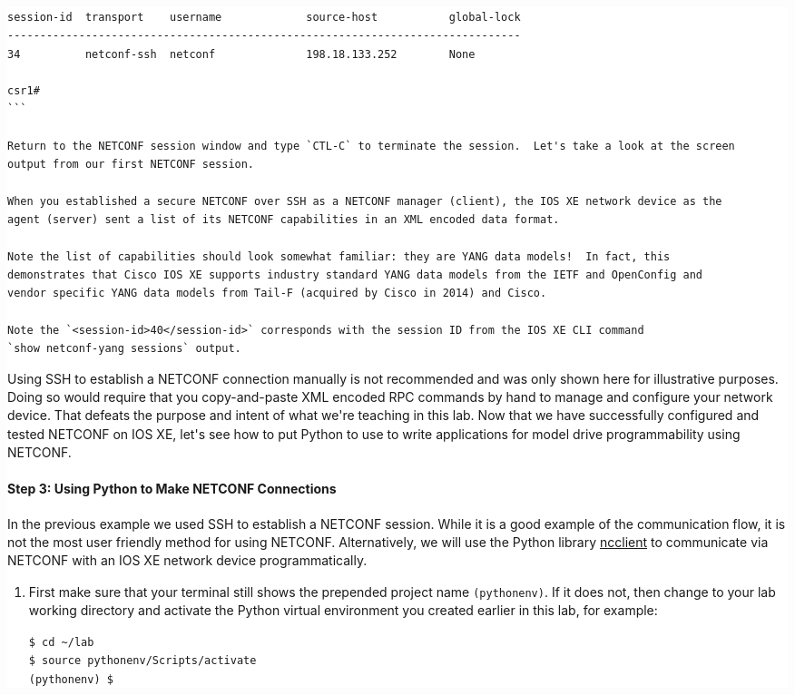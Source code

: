     session-id  transport    username             source-host           global-lock 
    -------------------------------------------------------------------------------
    34          netconf-ssh  netconf              198.18.133.252        None        
    
    csr1#
    ```
    
    Return to the NETCONF session window and type `CTL-C` to terminate the session.  Let's take a look at the screen 
    output from our first NETCONF session.
        
    When you established a secure NETCONF over SSH as a NETCONF manager (client), the IOS XE network device as the 
    agent (server) sent a list of its NETCONF capabilities in an XML encoded data format.
    
    Note the list of capabilities should look somewhat familiar: they are YANG data models!  In fact, this 
    demonstrates that Cisco IOS XE supports industry standard YANG data models from the IETF and OpenConfig and 
    vendor specific YANG data models from Tail-F (acquired by Cisco in 2014) and Cisco.
    
    Note the `<session-id>40</session-id>` corresponds with the session ID from the IOS XE CLI command
    `show netconf-yang sessions` output.

Using SSH to establish a NETCONF connection manually is not recommended and was only shown here for illustrative 
purposes.  Doing so would require that you copy-and-paste XML encoded RPC commands by hand to manage and configure 
your network device.  That defeats the purpose and intent of what we're teaching in this lab.  Now that we have 
successfully configured and tested NETCONF on IOS XE, let's see how to put Python to use to write applications for 
model drive programmability using NETCONF.

#### Step 3: Using Python to Make NETCONF Connections

In the previous example we used SSH to establish a NETCONF session.  While it is a good example of the communication 
flow, it is not the most user friendly method for using NETCONF.  Alternatively, we will use the Python library 
[ncclient](https://github.com/ncclient/ncclient) to communicate via NETCONF with an IOS XE network device 
programmatically.

1. First make sure that your terminal still shows the prepended project name `(pythonenv)`. If it does not, 
then change to your lab working directory and activate the Python virtual environment you created earlier in this 
lab, for example:
    
    ```
    $ cd ~/lab
    $ source pythonenv/Scripts/activate
    (pythonenv) $
    ```
